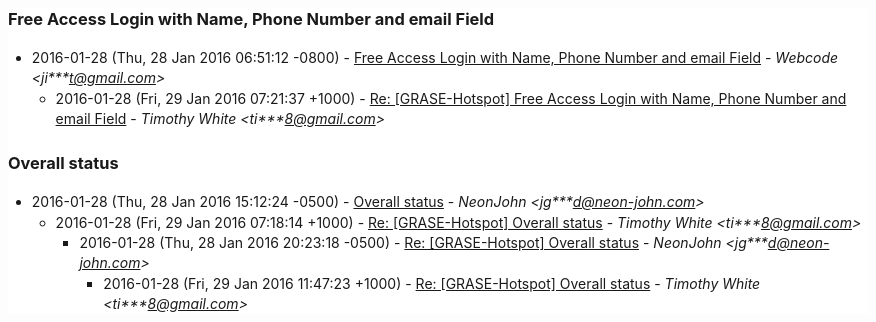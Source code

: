 ### Free Access Login with Name, Phone Number and email Field
+ 2016-01-28 (Thu, 28 Jan 2016 06:51:12 -0800) - [Free Access Login with Name, Phone Number and email Field](/archive/2016/01/2837de5e07f3a973206d551c7481c107a01120a2da665701ba2e7f2296d6f66d) - _Webcode \<ji***t@gmail.com\>_
  + 2016-01-28 (Fri, 29 Jan 2016 07:21:37 +1000) - [Re: [GRASE-Hotspot] Free Access Login with Name, Phone Number and email Field](/archive/2016/01/9861fa72553afba3638bc78e6420e598656388ffa32841867724ecc4f69744db) - _Timothy White \<ti***8@gmail.com\>_

### Overall status
+ 2016-01-28 (Thu, 28 Jan 2016 15:12:24 -0500) - [Overall status](/archive/2016/01/2b3865b325ccda3572eda483db73ec1a56ac9f2c29f80176fbc4bd7ebadd4e7b) - _NeonJohn \<jg***d@neon-john.com\>_
  + 2016-01-28 (Fri, 29 Jan 2016 07:18:14 +1000) - [Re: [GRASE-Hotspot] Overall status](/archive/2016/01/27c87db0c6af9f723c550051ad14fb8a41e7378c73ebe83029ad94874fee0b68) - _Timothy White \<ti***8@gmail.com\>_
    + 2016-01-28 (Thu, 28 Jan 2016 20:23:18 -0500) - [Re: [GRASE-Hotspot] Overall status](/archive/2016/01/f21fba6690be5f072f9ba97bb9990466504a551c5be13812293ca83ff78b7418) - _NeonJohn \<jg***d@neon-john.com\>_
      + 2016-01-28 (Fri, 29 Jan 2016 11:47:23 +1000) - [Re: [GRASE-Hotspot] Overall status](/archive/2016/01/f066524afd7ead9ca45aef59aa54472645dd54ec375d2f6ac8e2702117838e94) - _Timothy White \<ti***8@gmail.com\>_

